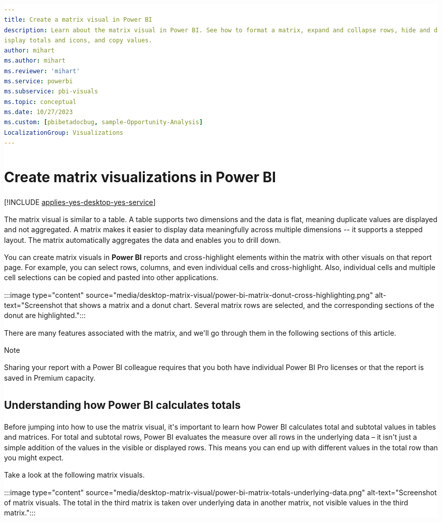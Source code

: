 ```yaml
---
title: Create a matrix visual in Power BI
description: Learn about the matrix visual in Power BI. See how to format a matrix, expand and collapse rows, hide and display totals and icons, and copy values.
author: mihart
ms.author: mihart
ms.reviewer: 'mihart'
ms.service: powerbi
ms.subservice: pbi-visuals
ms.topic: conceptual
ms.date: 10/27/2023
ms.custom: [pbibetadocbug, sample-Opportunity-Analysis]
LocalizationGroup: Visualizations
---
```


# Create matrix visualizations in Power BI

[!INCLUDE [applies-yes-desktop-yes-service](../includes/applies-yes-desktop-yes-service.md)]

The matrix visual is similar to a table.  A table supports two dimensions and the data is flat, meaning duplicate values are displayed and not aggregated. A matrix makes it easier to display data meaningfully across multiple dimensions -- it supports a stepped layout. The matrix automatically aggregates the data and enables you to drill down. 

You can create matrix visuals in **Power BI** reports and cross-highlight elements within the matrix with other visuals on that report page. For example, you can select rows, columns, and even individual cells and cross-highlight. Also, individual cells and multiple cell selections can be copied and pasted into other applications. 

:::image type="content" source="media/desktop-matrix-visual/power-bi-matrix-donut-cross-highlighting.png" alt-text="Screenshot that shows a matrix and a donut chart. Several matrix rows are selected, and the corresponding sections of the donut are highlighted.":::

There are many features associated with the matrix, and we'll go through them in the following sections of this article.

> [!NOTE]
> Sharing your report with a Power BI colleague requires that you both have individual Power BI Pro licenses or that the report is saved in Premium capacity.

## Understanding how Power BI calculates totals

Before jumping into how to use the matrix visual, it's important to learn how Power BI calculates total and subtotal values in tables and matrices. For total and subtotal rows, Power BI evaluates the measure over all rows in the underlying data – it isn't just a simple addition of the values in the visible or displayed rows. This means you can end up with different values in the total row than you might expect.

Take a look at the following matrix visuals. 

:::image type="content" source="media/desktop-matrix-visual/power-bi-matrix-totals-underlying-data.png" alt-text="Screenshot of matrix visuals. The total in the third matrix is taken over underlying data in another matrix, not visible values in the third matrix.":::
